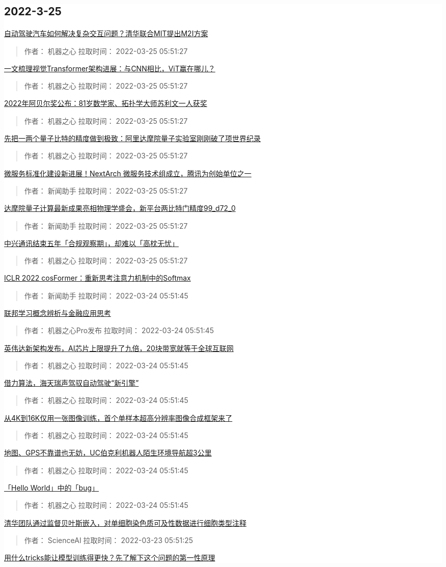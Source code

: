 
## 2022-3-25

 [自动驾驶汽车如何解决复杂交互问题？清华联合MIT提出M2I方案](https://www.jiqizhixin.com/articles/2022-03-24-9)

> 作者： 机器之心  拉取时间： 2022-03-25 05:51:27

 [一文梳理视觉Transformer架构进展：与CNN相比，ViT赢在哪儿？](https://www.jiqizhixin.com/articles/2022-03-24-8)

> 作者： 机器之心  拉取时间： 2022-03-25 05:51:27

 [2022年阿贝尔奖公布：81岁数学家、拓扑学大师苏利文一人获奖](https://www.jiqizhixin.com/articles/2022-03-24-7)

> 作者： 机器之心  拉取时间： 2022-03-25 05:51:27

 [先把一两个量子比特的精度做到极致：阿里达摩院量子实验室刚刚破了项世界纪录](https://www.jiqizhixin.com/articles/2022-03-24-6)

> 作者： 机器之心  拉取时间： 2022-03-25 05:51:27

 [微服务标准化建设新进展！NextArch 微服务技术组成立，腾讯为创始单位之一](https://www.jiqizhixin.com/articles/2022-03-24-5)

> 作者： 新闻助手  拉取时间： 2022-03-25 05:51:27

 [达摩院量子计算最新成果亮相物理学盛会，新平台两比特门精度99_d72_0](https://www.jiqizhixin.com/articles/2022-03-24-4)

> 作者： 新闻助手  拉取时间： 2022-03-25 05:51:27

 [中兴通讯结束五年「合规观察期」，却难以「高枕无忧」](https://www.jiqizhixin.com/articles/2022-03-24-3)

> 作者： 机器之心  拉取时间： 2022-03-25 05:51:27

 [ICLR 2022 cosFormer：重新思考注意力机制中的Softmax](https://www.jiqizhixin.com/articles/2022-03-23-10)

> 作者： 新闻助手  拉取时间： 2022-03-24 05:51:45

 [联邦学习概念辨析与金融应用思考](https://www.jiqizhixin.com/articles/2022-03-23-9)

> 作者： 机器之心Pro发布  拉取时间： 2022-03-24 05:51:45

 [英伟达新架构发布，AI芯片上限提升了九倍，20块带宽就等于全球互联网](https://www.jiqizhixin.com/articles/2022-03-23-5)

> 作者： 机器之心  拉取时间： 2022-03-24 05:51:45

 [借力算法，海天瑞声驾驭自动驾驶“新引擎”](https://www.jiqizhixin.com/articles/2022-03-23-4)

> 作者： 机器之心  拉取时间： 2022-03-24 05:51:45

 [从4K到16K仅用一张图像训练，首个单样本超高分辨率图像合成框架来了](https://www.jiqizhixin.com/articles/2022-03-23-3)

> 作者： 机器之心  拉取时间： 2022-03-24 05:51:45

 [地图、GPS不靠谱也无妨，UC伯克利机器人陌生环境导航超3公里](https://www.jiqizhixin.com/articles/2022-03-23-2)

> 作者： 机器之心  拉取时间： 2022-03-24 05:51:45

 [「Hello World」中的「bug」](https://www.jiqizhixin.com/articles/2022-03-23)

> 作者： 机器之心  拉取时间： 2022-03-24 05:51:45

 [清华团队通过监督贝叶斯嵌入，对单细胞染色质可及性数据进行细胞类型注释](https://www.jiqizhixin.com/articles/2022-03-22-7)

> 作者： ScienceAI  拉取时间： 2022-03-23 05:51:25

 [用什么tricks能让模型训练得更快？先了解下这个问题的第一性原理](https://www.jiqizhixin.com/articles/2022-03-22-6)
